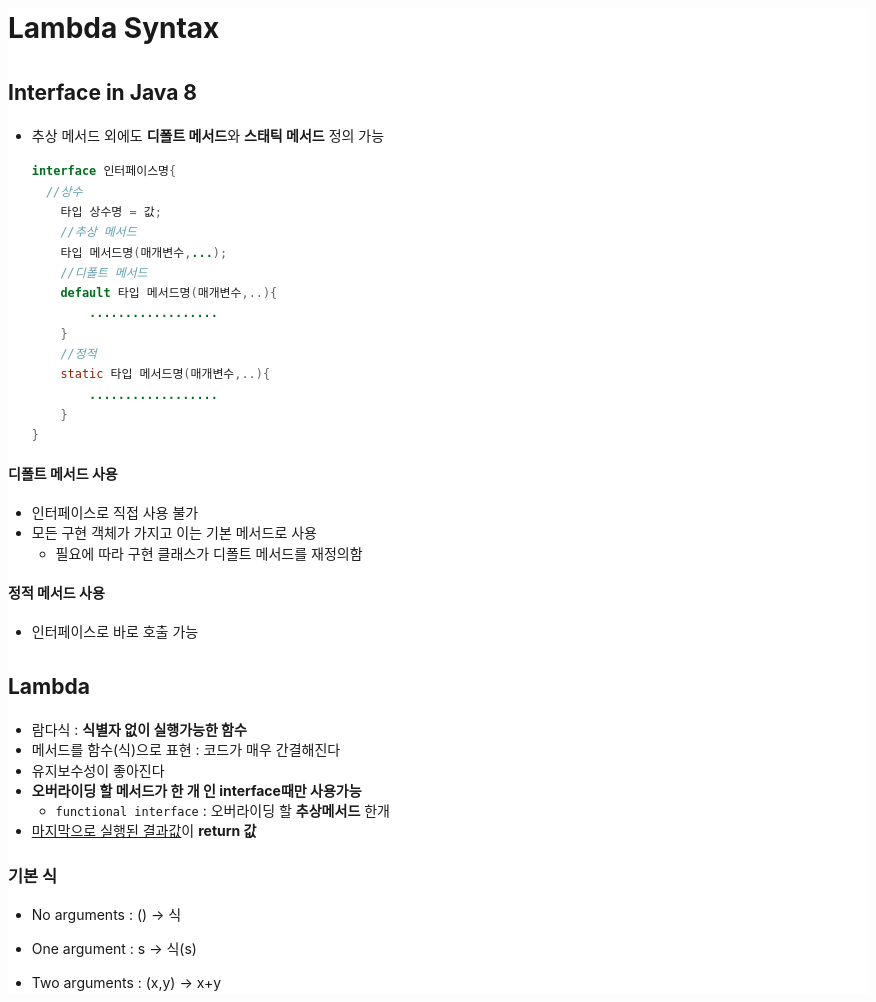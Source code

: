 # Lambda Syntax

## Interface in Java 8

- 추상 메서드 외에도 **디폴트 메서드**와 **스태틱 메서드** 정의 가능

  ```java
  interface 인터페이스명{
  	//상수
      타입 상수명 = 값; 
      //추상 메서드
      타입 메서드명(매개변수,...);
      //디폴트 메서드
      default 타입 메서드명(매개변수,..){
          ..................
      }
      //정적
      static 타입 메서드명(매개변수,..){
          ..................
      }  
  }
  ```

#### 디폴트 메서드 사용

- 인터페이스로 직접 사용 불가
- 모든 구현 객체가 가지고 이는 기본 메서드로 사용
  - 필요에 따라 구현 클래스가 디폴트 메서드를 재정의함

#### 정적 메서드 사용

- 인터페이스로 바로 호출 가능



## Lambda

- 람다식 : **식별자 없이 실행가능한 함수**
- 메서드를 함수(식)으로 표현 : 코드가 매우 간결해진다
- 유지보수성이 좋아진다
- **오버라이딩 할 메서드가 한 개 인 interface때만 사용가능**
  - `functional interface` : 오버라이딩 할 **추상메서드** 한개
- <u>마지막으로 실행된 결과값</u>이 **return 값**



### 기본 식

- No arguments : () -> 식

- One argument : s -> 식(s)

- Two arguments : (x,y) -> x+y
